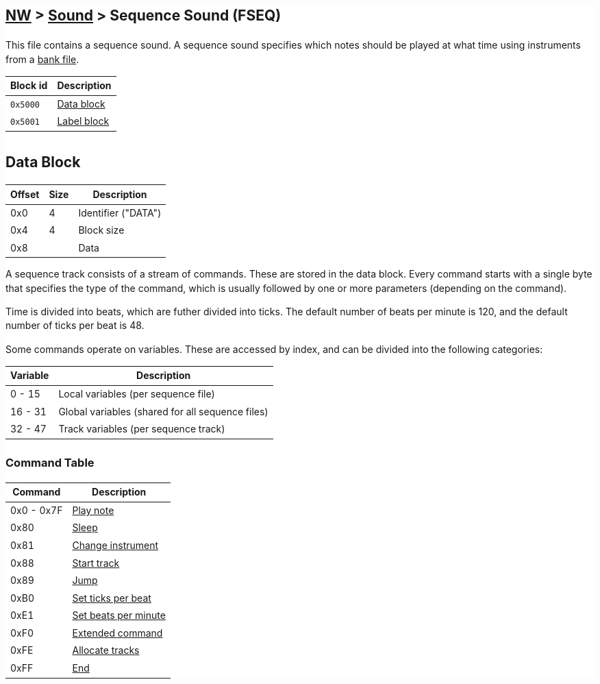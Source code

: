 ## [NW](../../formats.md#nw) > [Sound](./sound.md) > Sequence Sound (FSEQ)

This file contains a sequence sound. A sequence sound specifies which notes should be played at what time using instruments from a [bank file](./bfbnk.md).

| Block id | Description |
| --- | --- |
| `0x5000` | [Data block](#data-block) |
| `0x5001` | [Label block](#label-block) |

## Data Block
| Offset | Size | Description |
| --- | --- | --- |
| 0x0 | 4 | Identifier ("DATA") |
| 0x4 | 4 | Block size |
| 0x8 | | Data |

A sequence track consists of a stream of commands. These are stored in the data block. Every command starts with a single byte that specifies the type of the command, which is usually followed by one or more parameters (depending on the command).

Time is divided into beats, which are futher divided into ticks. The default number of beats per minute is 120, and the default number of ticks per beat is 48.

Some commands operate on variables. These are accessed by index, and can be divided into the following categories:

| Variable | Description |
| --- | --- |
| 0 - 15 | Local variables (per sequence file) |
| 16 - 31 | Global variables (shared for all sequence files) |
| 32 - 47 | Track variables (per sequence track) |

### Command Table
| Command | Description |
| --- | --- |
| 0x0 - 0x7F | [Play note](#note-command) |
| 0x80 | [Sleep](#sleep-command) |
| 0x81 | [Change instrument](#change-instrument-command) |
| 0x88 | [Start track](#start-track-command) |
| 0x89 | [Jump](#jump-command) |
| 0xB0 | [Set ticks per beat](#set-ticks-per-beat-command) |
| 0xE1 | [Set beats per minute](#set-beats-per-minute) |
| 0xF0 | [Extended command](#extended-command) |
| 0xFE | [Allocate tracks](#alloc-tracks-command) |
| 0xFF | [End](#end-command) |
